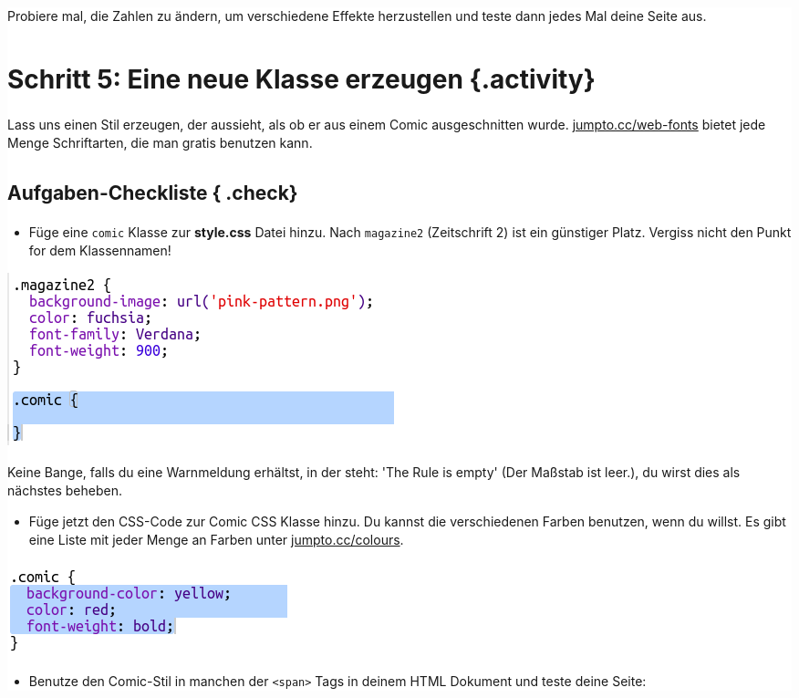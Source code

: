 Probiere mal, die Zahlen zu ändern, um verschiedene Effekte herzustellen und teste dann jedes Mal deine Seite aus. 

# Schritt 5: Eine neue Klasse erzeugen  {.activity}

Lass uns einen Stil erzeugen, der aussieht, als ob er aus einem Comic ausgeschnitten wurde. <a href="http://jumpto.cc/web-fonts" target="_blank">jumpto.cc/web-fonts</a> bietet jede Menge Schriftarten, die man gratis benutzen kann. 

## Aufgaben-Checkliste { .check}

+ Füge eine `comic` Klasse zur __style.css__ Datei hinzu. Nach `magazine2` (Zeitschrift 2) ist ein günstiger Platz. Vergiss nicht den Punkt for dem Klassennamen! 

![screenshot](images/letter-comic1.png)

Keine Bange, falls du eine Warnmeldung erhältst, in der steht: 'The Rule is empty' (Der Maßstab ist leer.), du wirst dies als nächstes beheben. 

+ Füge jetzt den CSS-Code zur Comic CSS Klasse hinzu. Du kannst die verschiedenen Farben benutzen, wenn du willst. Es gibt eine Liste mit jeder Menge an Farben unter <a href="http://jumpto.cc/colours" target="_blank">jumpto.cc/colours</a>.

![screenshot](images/letter-comic2.png)

+ Benutze den Comic-Stil in manchen der `<span>` Tags in deinem HTML Dokument und teste deine Seite:
